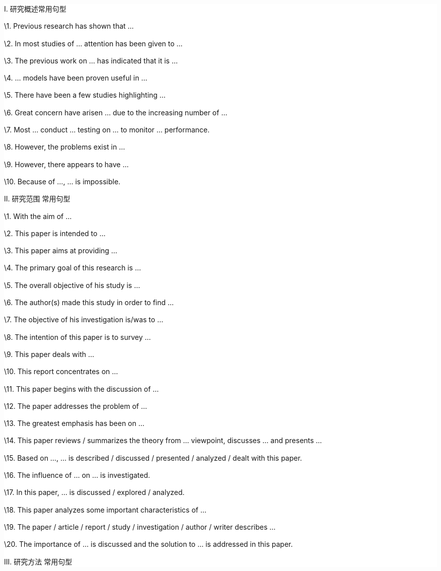 I. 研究概述常用句型

\1. Previous research has shown that …

\2. In most studies of … attention has been given to …

\3. The previous work on … has indicated that it is …

\4. … models have been proven useful in …

\5. There have been a few studies highlighting …

\6. Great concern have arisen … due to the increasing number of …

\7. Most … conduct … testing on … to monitor … performance.

\8. However, the problems exist in …

\9. However, there appears to have …

\10. Because of …, … is impossible.

II. 研究范围 常用句型

\1. With the aim of …

\2. This paper is intended to …

\3. This paper aims at providing …

\4. The primary goal of this research is …

\5. The overall objective of his study is …

\6. The author(s) made this study in order to find …

\7. The objective of his investigation is/was to …

\8. The intention of this paper is to survey …

\9. This paper deals with …

\10. This report concentrates on …

\11. This paper begins with the discussion of …

\12. The paper addresses the problem of …

\13. The greatest emphasis has been on …

\14. This paper reviews / summarizes the theory from … viewpoint, discusses … and presents …

\15. Based on …, … is described / discussed / presented / analyzed / dealt with this paper.

\16. The influence of … on … is investigated.

\17. In this paper, … is discussed / explored / analyzed.

\18. This paper analyzes some important characteristics of …

\19. The paper / article / report / study / investigation / author / writer describes …

\20. The importance of … is discussed and the solution to … is addressed in this paper.

III. 研究方法 常用句型
